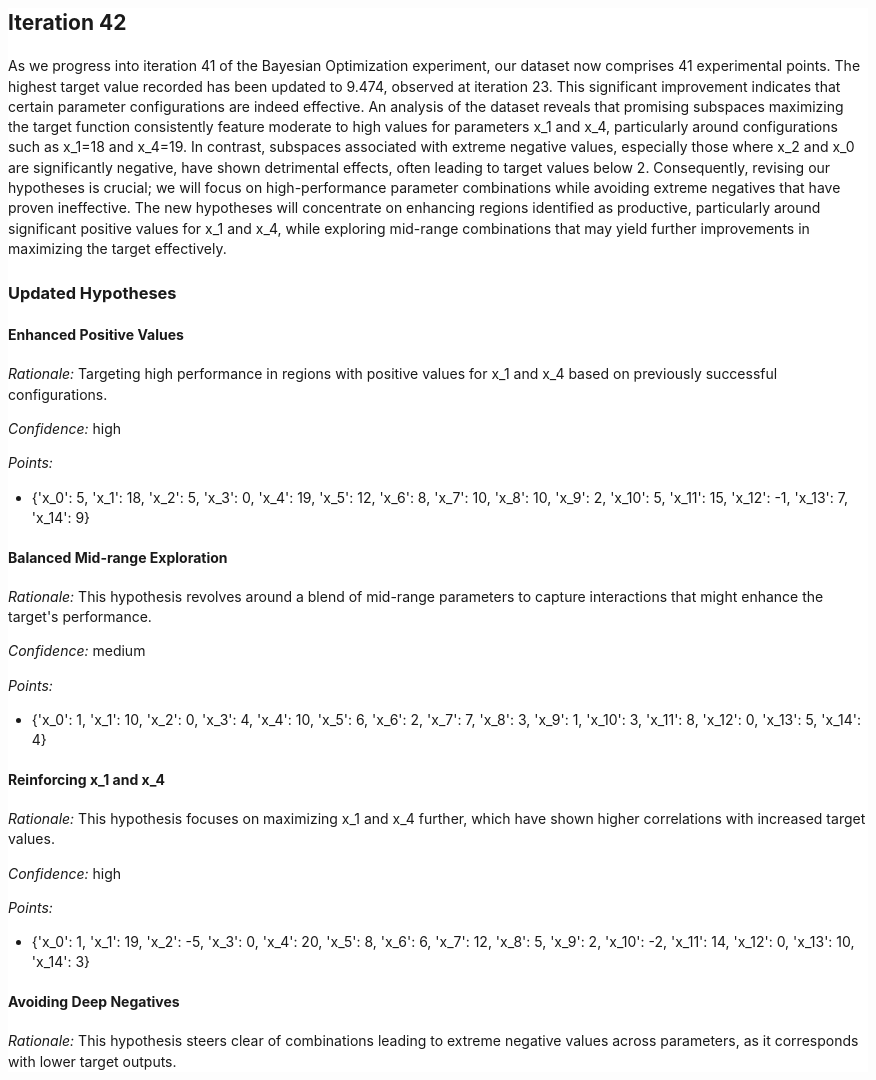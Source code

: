 ## Iteration 42

As we progress into iteration 41 of the Bayesian Optimization experiment, our dataset now comprises 41 experimental points. The highest target value recorded has been updated to 9.474, observed at iteration 23. This significant improvement indicates that certain parameter configurations are indeed effective. An analysis of the dataset reveals that promising subspaces maximizing the target function consistently feature moderate to high values for parameters x_1 and x_4, particularly around configurations such as x_1=18 and x_4=19. In contrast, subspaces associated with extreme negative values, especially those where x_2 and x_0 are significantly negative, have shown detrimental effects, often leading to target values below 2. Consequently, revising our hypotheses is crucial; we will focus on high-performance parameter combinations while avoiding extreme negatives that have proven ineffective. The new hypotheses will concentrate on enhancing regions identified as productive, particularly around significant positive values for x_1 and x_4, while exploring mid-range combinations that may yield further improvements in maximizing the target effectively.

### Updated Hypotheses

#### Enhanced Positive Values

*Rationale:* Targeting high performance in regions with positive values for x_1 and x_4 based on previously successful configurations.

*Confidence:* high

*Points:*

- {'x_0': 5, 'x_1': 18, 'x_2': 5, 'x_3': 0, 'x_4': 19, 'x_5': 12, 'x_6': 8, 'x_7': 10, 'x_8': 10, 'x_9': 2, 'x_10': 5, 'x_11': 15, 'x_12': -1, 'x_13': 7, 'x_14': 9}

#### Balanced Mid-range Exploration

*Rationale:* This hypothesis revolves around a blend of mid-range parameters to capture interactions that might enhance the target's performance.

*Confidence:* medium

*Points:*

- {'x_0': 1, 'x_1': 10, 'x_2': 0, 'x_3': 4, 'x_4': 10, 'x_5': 6, 'x_6': 2, 'x_7': 7, 'x_8': 3, 'x_9': 1, 'x_10': 3, 'x_11': 8, 'x_12': 0, 'x_13': 5, 'x_14': 4}

#### Reinforcing x_1 and x_4

*Rationale:* This hypothesis focuses on maximizing x_1 and x_4 further, which have shown higher correlations with increased target values.

*Confidence:* high

*Points:*

- {'x_0': 1, 'x_1': 19, 'x_2': -5, 'x_3': 0, 'x_4': 20, 'x_5': 8, 'x_6': 6, 'x_7': 12, 'x_8': 5, 'x_9': 2, 'x_10': -2, 'x_11': 14, 'x_12': 0, 'x_13': 10, 'x_14': 3}

#### Avoiding Deep Negatives

*Rationale:* This hypothesis steers clear of combinations leading to extreme negative values across parameters, as it corresponds with lower target outputs.
